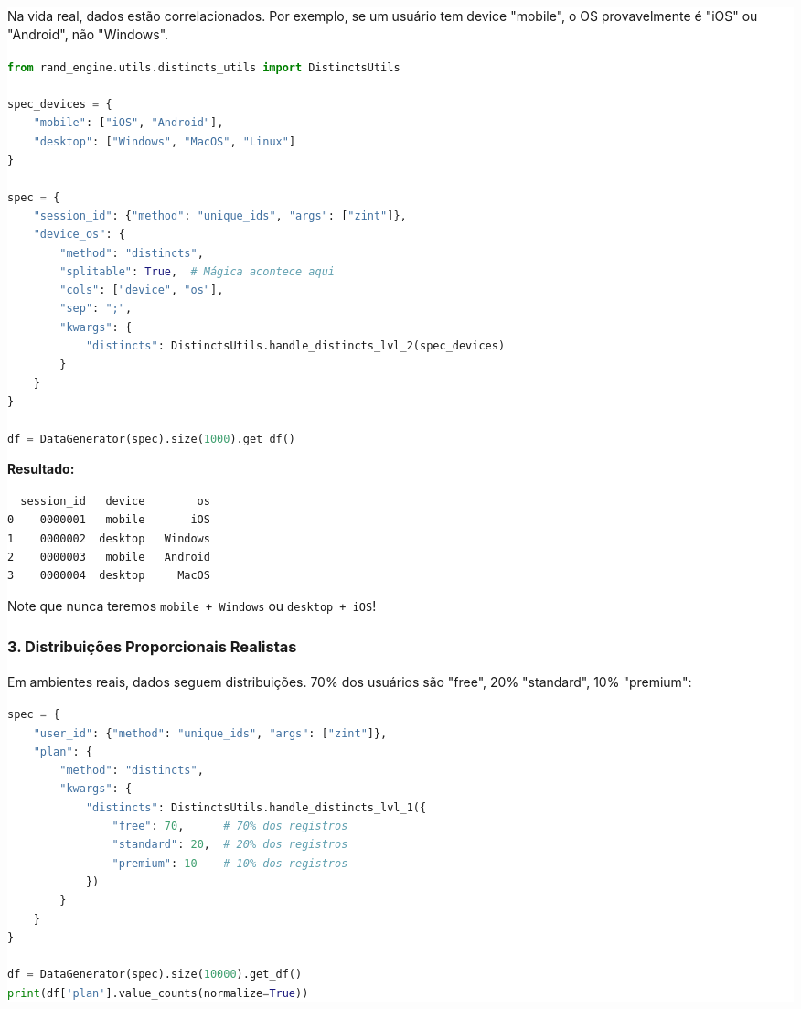 Na vida real, dados estão correlacionados. Por exemplo, se um usuário tem device "mobile", o OS provavelmente é "iOS" ou "Android", não "Windows".

```python
from rand_engine.utils.distincts_utils import DistinctsUtils

spec_devices = {
    "mobile": ["iOS", "Android"],
    "desktop": ["Windows", "MacOS", "Linux"]
}

spec = {
    "session_id": {"method": "unique_ids", "args": ["zint"]},
    "device_os": {
        "method": "distincts",
        "splitable": True,  # Mágica acontece aqui
        "cols": ["device", "os"],
        "sep": ";",
        "kwargs": {
            "distincts": DistinctsUtils.handle_distincts_lvl_2(spec_devices)
        }
    }
}

df = DataGenerator(spec).size(1000).get_df()
```

**Resultado:**
```
  session_id   device        os
0    0000001   mobile       iOS
1    0000002  desktop   Windows
2    0000003   mobile   Android
3    0000004  desktop     MacOS
```

Note que nunca teremos `mobile + Windows` ou `desktop + iOS`!

### 3. Distribuições Proporcionais Realistas

Em ambientes reais, dados seguem distribuições. 70% dos usuários são "free", 20% "standard", 10% "premium":

```python
spec = {
    "user_id": {"method": "unique_ids", "args": ["zint"]},
    "plan": {
        "method": "distincts",
        "kwargs": {
            "distincts": DistinctsUtils.handle_distincts_lvl_1({
                "free": 70,      # 70% dos registros
                "standard": 20,  # 20% dos registros
                "premium": 10    # 10% dos registros
            })
        }
    }
}

df = DataGenerator(spec).size(10000).get_df()
print(df['plan'].value_counts(normalize=True))
```

